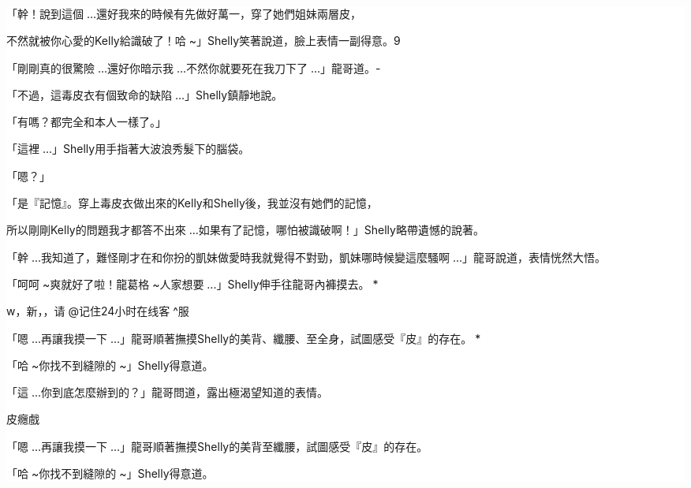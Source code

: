 

「幹！說到這個 ...還好我來的時候有先做好萬一，穿了她們姐妹兩層皮，



不然就被你心愛的Kelly給識破了！哈 ~」Shelly笑著說道，臉上表情一副得意。9



「剛剛真的很驚險 ...還好你暗示我 ...不然你就要死在我刀下了 ...」龍哥道。-





「不過，這毒皮衣有個致命的缺陷 ...」Shelly鎮靜地說。



「有嗎？都完全和本人一樣了。」



「這裡 ...」Shelly用手指著大波浪秀髮下的腦袋。



「嗯？」



「是『記憶』。穿上毒皮衣做出來的Kelly和Shelly後，我並沒有她們的記憶，



所以剛剛Kelly的問題我才都答不出來 ...如果有了記憶，哪怕被識破啊！」Shelly略帶遺憾的說著。





「幹 ...我知道了，難怪剛才在和你扮的凱妹做愛時我就覺得不對勁，凱妹哪時候變這麼騷啊 ...」龍哥說道，表情恍然大悟。



「呵呵 ~爽就好了啦！龍葛格 ~人家想要 ...」Shelly伸手往龍哥內褲摸去。 *



w，新，，请 @记住24小时在线客 ^服



「嗯 ...再讓我摸一下 ...」龍哥順著撫摸Shelly的美背、纖腰、至全身，試圖感受『皮』的存在。 *



「哈 ~你找不到縫隙的 ~」Shelly得意道。



「這 ...你到底怎麼辦到的？」龍哥問道，露出極渴望知道的表情。





皮癮戲



「嗯 ...再讓我摸一下 ...」龍哥順著撫摸Shelly的美背至纖腰，試圖感受『皮』的存在。



「哈 ~你找不到縫隙的 ~」Shelly得意道。
